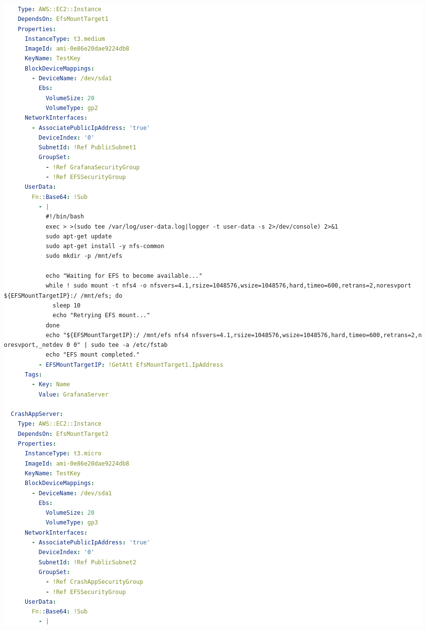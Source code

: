 ```yaml
    Type: AWS::EC2::Instance
    DependsOn: EfsMountTarget1
    Properties:
      InstanceType: t3.medium
      ImageId: ami-0e86e20dae9224db8
      KeyName: TestKey
      BlockDeviceMappings:
        - DeviceName: /dev/sda1
          Ebs:
            VolumeSize: 20
            VolumeType: gp2
      NetworkInterfaces:
        - AssociatePublicIpAddress: 'true'
          DeviceIndex: '0'
          SubnetId: !Ref PublicSubnet1
          GroupSet:
            - !Ref GrafanaSecurityGroup
            - !Ref EFSSecurityGroup
      UserData:
        Fn::Base64: !Sub
          - |
            #!/bin/bash
            exec > >(sudo tee /var/log/user-data.log|logger -t user-data -s 2>/dev/console) 2>&1
            sudo apt-get update
            sudo apt-get install -y nfs-common
            sudo mkdir -p /mnt/efs
            
            echo "Waiting for EFS to become available..."
            while ! sudo mount -t nfs4 -o nfsvers=4.1,rsize=1048576,wsize=1048576,hard,timeo=600,retrans=2,noresvport ${EFSMountTargetIP}:/ /mnt/efs; do
              sleep 10
              echo "Retrying EFS mount..."
            done
            echo "${EFSMountTargetIP}:/ /mnt/efs nfs4 nfsvers=4.1,rsize=1048576,wsize=1048576,hard,timeo=600,retrans=2,noresvport,_netdev 0 0" | sudo tee -a /etc/fstab
            echo "EFS mount completed."
          - EFSMountTargetIP: !GetAtt EfsMountTarget1.IpAddress
      Tags:
        - Key: Name
          Value: GrafanaServer

  CrashAppServer:
    Type: AWS::EC2::Instance
    DependsOn: EfsMountTarget2
    Properties:
      InstanceType: t3.micro
      ImageId: ami-0e86e20dae9224db8
      KeyName: TestKey
      BlockDeviceMappings:
        - DeviceName: /dev/sda1
          Ebs:
            VolumeSize: 20
            VolumeType: gp3
      NetworkInterfaces:
        - AssociatePublicIpAddress: 'true'
          DeviceIndex: '0'
          SubnetId: !Ref PublicSubnet2
          GroupSet:
            - !Ref CrashAppSecurityGroup
            - !Ref EFSSecurityGroup
      UserData:
        Fn::Base64: !Sub
          - |
```